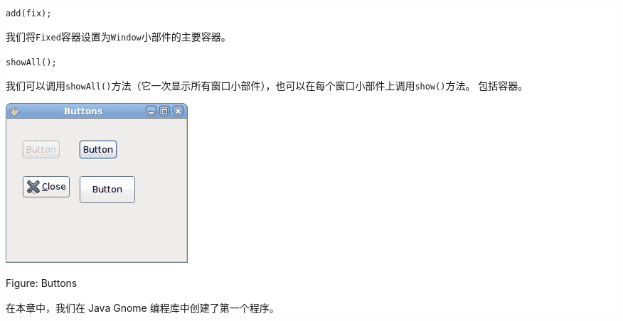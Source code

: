 ```
add(fix);

```

我们将`Fixed`容器设置为`Window`小部件的主要容器。

```
showAll();

```

我们可以调用`showAll()`方法（它一次显示所有窗口小部件），也可以在每个窗口小部件上调用`show()`方法。 包括容器。

![Buttons](img/df399c9e1cd426f824033c7b4b1796a4.jpg)

Figure: Buttons

在本章中，我们在 Java Gnome 编程库中创建了第一个程序。